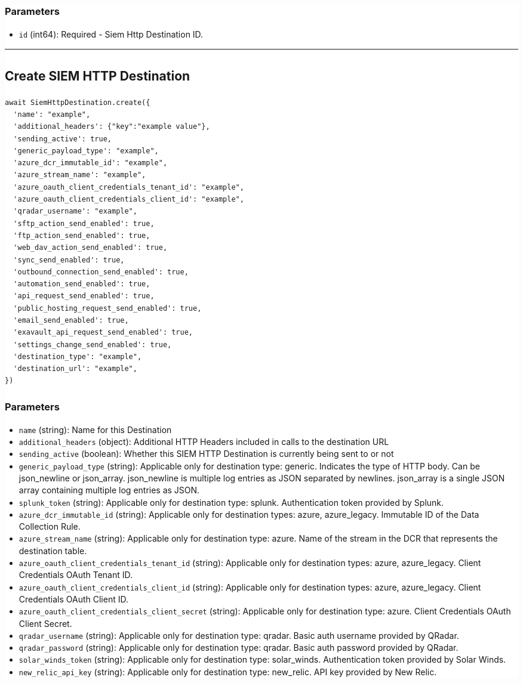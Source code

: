 
### Parameters

* `id` (int64): Required - Siem Http Destination ID.

---

## Create SIEM HTTP Destination

```
await SiemHttpDestination.create({
  'name': "example",
  'additional_headers': {"key":"example value"},
  'sending_active': true,
  'generic_payload_type': "example",
  'azure_dcr_immutable_id': "example",
  'azure_stream_name': "example",
  'azure_oauth_client_credentials_tenant_id': "example",
  'azure_oauth_client_credentials_client_id': "example",
  'qradar_username': "example",
  'sftp_action_send_enabled': true,
  'ftp_action_send_enabled': true,
  'web_dav_action_send_enabled': true,
  'sync_send_enabled': true,
  'outbound_connection_send_enabled': true,
  'automation_send_enabled': true,
  'api_request_send_enabled': true,
  'public_hosting_request_send_enabled': true,
  'email_send_enabled': true,
  'exavault_api_request_send_enabled': true,
  'settings_change_send_enabled': true,
  'destination_type': "example",
  'destination_url': "example",
})
```


### Parameters

* `name` (string): Name for this Destination
* `additional_headers` (object): Additional HTTP Headers included in calls to the destination URL
* `sending_active` (boolean): Whether this SIEM HTTP Destination is currently being sent to or not
* `generic_payload_type` (string): Applicable only for destination type: generic. Indicates the type of HTTP body. Can be json_newline or json_array. json_newline is multiple log entries as JSON separated by newlines. json_array is a single JSON array containing multiple log entries as JSON.
* `splunk_token` (string): Applicable only for destination type: splunk. Authentication token provided by Splunk.
* `azure_dcr_immutable_id` (string): Applicable only for destination types: azure, azure_legacy. Immutable ID of the Data Collection Rule.
* `azure_stream_name` (string): Applicable only for destination type: azure. Name of the stream in the DCR that represents the destination table.
* `azure_oauth_client_credentials_tenant_id` (string): Applicable only for destination types: azure, azure_legacy. Client Credentials OAuth Tenant ID.
* `azure_oauth_client_credentials_client_id` (string): Applicable only for destination types: azure, azure_legacy. Client Credentials OAuth Client ID.
* `azure_oauth_client_credentials_client_secret` (string): Applicable only for destination type: azure. Client Credentials OAuth Client Secret.
* `qradar_username` (string): Applicable only for destination type: qradar. Basic auth username provided by QRadar.
* `qradar_password` (string): Applicable only for destination type: qradar. Basic auth password provided by QRadar.
* `solar_winds_token` (string): Applicable only for destination type: solar_winds. Authentication token provided by Solar Winds.
* `new_relic_api_key` (string): Applicable only for destination type: new_relic. API key provided by New Relic.